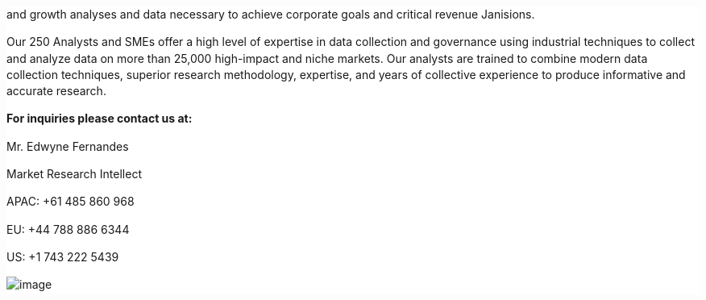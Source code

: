 and growth analyses and data necessary to achieve corporate goals and critical revenue Janisions.</p><p><span class="">Our 250 Analysts and SMEs offer a high level of expertise in data collection and governance using industrial techniques to collect and analyze data on more than 25,000 high-impact and niche markets. Our analysts are trained to combine modern data collection techniques, superior research methodology, expertise, and years of collective experience to produce informative and accurate research.</span></p><p><strong>For inquiries please contact us at:</strong></p><p>Mr. Edwyne Fernandes</p><p>Market Research Intellect</p><p>APAC: +61 485 860 968</p><p>EU: +44 788 886 6344</p><p>US: +1 743 222 5439</p>
![image](https://github.com/user-attachments/assets/08a9e3d7-b5c7-40b4-a240-e835a4eaf466)
